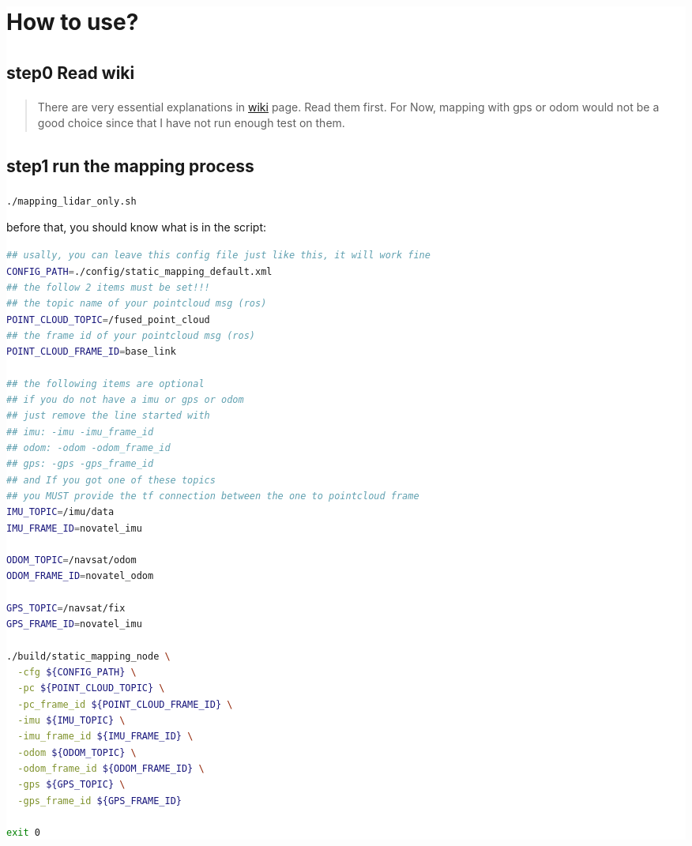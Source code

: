 
# How to use?
## step0 Read wiki
> There are very essential explanations in [wiki](https://github.com/EdwardLiuyc/StaticMapping/wiki) page. Read them first.
> For Now, mapping with gps or odom would not be a good choice since that I have not run enough test on them.

## step1 run the mapping process
```bash
./mapping_lidar_only.sh
```

before that, you should know what is in the script:
```bash
## usally, you can leave this config file just like this, it will work fine
CONFIG_PATH=./config/static_mapping_default.xml
## the follow 2 items must be set!!!
## the topic name of your pointcloud msg (ros)
POINT_CLOUD_TOPIC=/fused_point_cloud
## the frame id of your pointcloud msg (ros)
POINT_CLOUD_FRAME_ID=base_link

## the following items are optional
## if you do not have a imu or gps or odom
## just remove the line started with
## imu: -imu -imu_frame_id
## odom: -odom -odom_frame_id
## gps: -gps -gps_frame_id
## and If you got one of these topics
## you MUST provide the tf connection between the one to pointcloud frame
IMU_TOPIC=/imu/data
IMU_FRAME_ID=novatel_imu

ODOM_TOPIC=/navsat/odom
ODOM_FRAME_ID=novatel_odom

GPS_TOPIC=/navsat/fix
GPS_FRAME_ID=novatel_imu

./build/static_mapping_node \
  -cfg ${CONFIG_PATH} \
  -pc ${POINT_CLOUD_TOPIC} \
  -pc_frame_id ${POINT_CLOUD_FRAME_ID} \
  -imu ${IMU_TOPIC} \
  -imu_frame_id ${IMU_FRAME_ID} \
  -odom ${ODOM_TOPIC} \
  -odom_frame_id ${ODOM_FRAME_ID} \
  -gps ${GPS_TOPIC} \
  -gps_frame_id ${GPS_FRAME_ID} 

exit 0 
```
